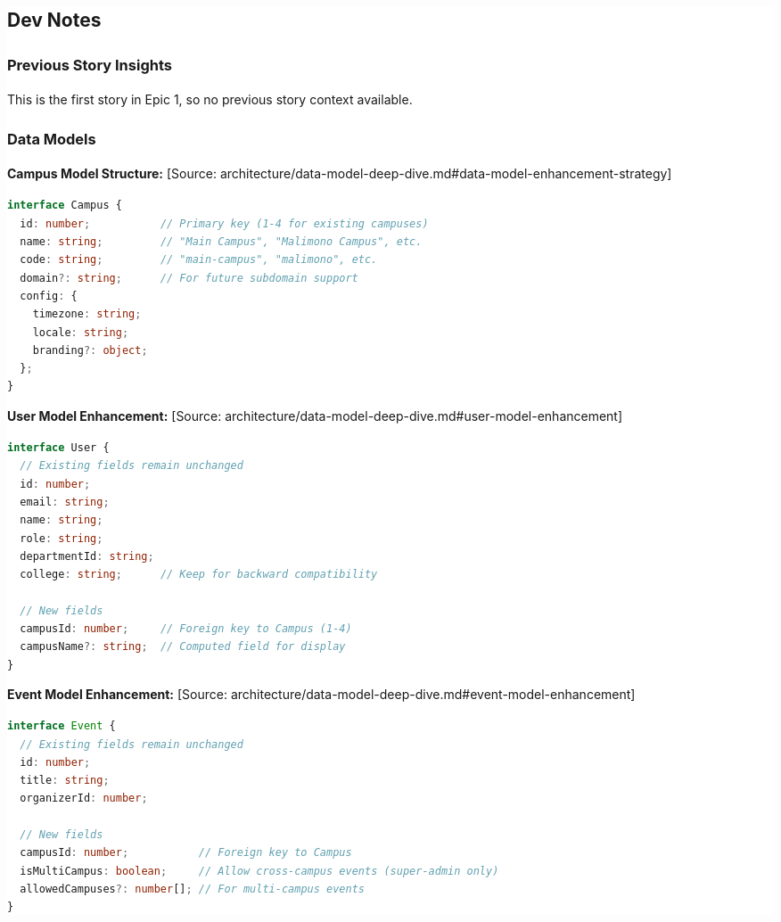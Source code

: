 ## Dev Notes

### Previous Story Insights
This is the first story in Epic 1, so no previous story context available.

### Data Models
**Campus Model Structure:** [Source: architecture/data-model-deep-dive.md#data-model-enhancement-strategy]
```typescript
interface Campus {
  id: number;           // Primary key (1-4 for existing campuses)
  name: string;         // "Main Campus", "Malimono Campus", etc.
  code: string;         // "main-campus", "malimono", etc.
  domain?: string;      // For future subdomain support
  config: {
    timezone: string;
    locale: string;
    branding?: object;
  };
}
```

**User Model Enhancement:** [Source: architecture/data-model-deep-dive.md#user-model-enhancement]
```typescript
interface User {
  // Existing fields remain unchanged
  id: number;
  email: string;
  name: string;
  role: string;
  departmentId: string;
  college: string;      // Keep for backward compatibility
  
  // New fields
  campusId: number;     // Foreign key to Campus (1-4)
  campusName?: string;  // Computed field for display
}
```

**Event Model Enhancement:** [Source: architecture/data-model-deep-dive.md#event-model-enhancement]
```typescript
interface Event {
  // Existing fields remain unchanged
  id: number;
  title: string;
  organizerId: number;
  
  // New fields
  campusId: number;           // Foreign key to Campus
  isMultiCampus: boolean;     // Allow cross-campus events (super-admin only)
  allowedCampuses?: number[]; // For multi-campus events
}
```
